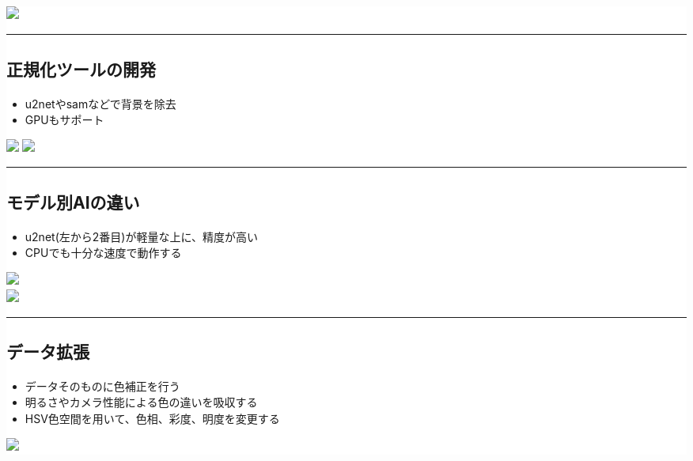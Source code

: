 <v-click>
  <div class="center">
    <img src="/image1.png" style="object-fit: contain;">
  </div>
</v-click>



---

## 正規化ツールの開発

<ul>
  <li>u2netやsamなどで背景を除去</li>
  <li>GPUもサポート</li>
</ul>

<div grid="~ cols-2 gap-2" m="t-2">
  <img src="/image2.png">
  <img src="/image3.png">
</div>

---

## モデル別AIの違い

<ul>
  <li>u2net(左から2番目)が軽量な上に、精度が高い</li>
  <li>CPUでも十分な速度で動作する</li>
</ul>

<img src="/image-1-1.png" style="object-fit: contain; height: 500px;">

<v-click>
  <div class="center">
    <img src="/image-1-1.png" style="object-fit: contain;">
  </div>
</v-click>



---

## データ拡張

<ul>
  <li>データそのものに色補正を行う</li>
  <li>明るさやカメラ性能による色の違いを吸収する</li>
  <li>HSV色空間を用いて、色相、彩度、明度を変更する</li>
</ul>

<img src="/hsv_1.0.png" style="object-fit: contain; height: 500px;">
